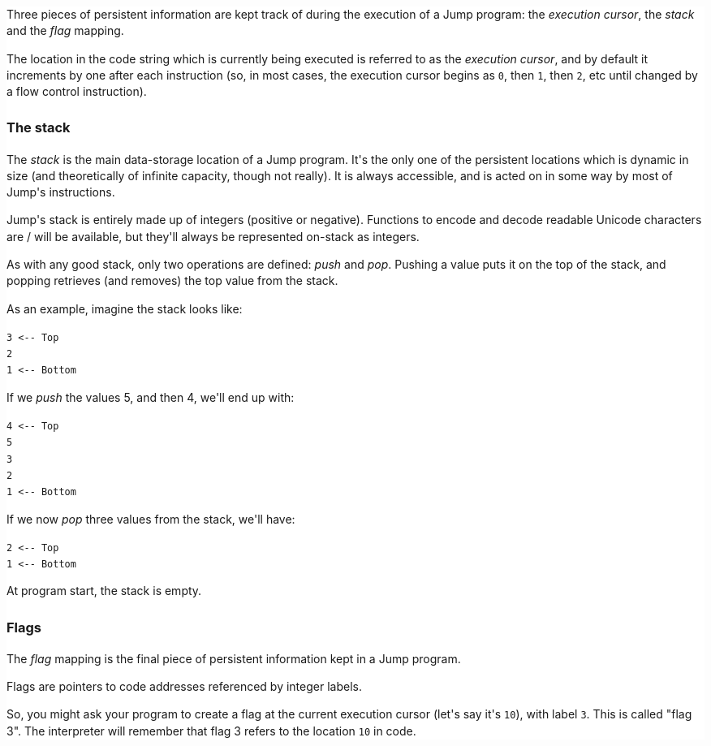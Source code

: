 Three pieces of persistent information are kept track of during the execution of a Jump program: the _execution cursor_, the _stack_ and the _flag_ mapping.

The location in the code string which is currently being executed is referred to as the _execution cursor_, and by default it increments by one after each instruction (so, in most cases, the execution cursor begins as `0`, then `1`, then `2`, etc until changed by a flow control instruction).

### The stack

The _stack_ is the main data-storage location of a Jump program.
It's the only one of the persistent locations which is dynamic in size (and theoretically of infinite capacity, though not really).
It is always accessible, and is acted on in some way by most of Jump's instructions.

Jump's stack is entirely made up of integers (positive or negative).
Functions to encode and decode readable Unicode characters are / will be available, but they'll always be represented on-stack as integers.

As with any good stack, only two operations are defined: _push_ and _pop_.
Pushing a value puts it on the top of the stack, and popping retrieves (and removes) the top value from the stack.

As an example, imagine the stack looks like:

```
3 <-- Top
2
1 <-- Bottom
```

If we _push_ the values 5, and then 4, we'll end up with:

```
4 <-- Top
5
3
2
1 <-- Bottom
```

If we now _pop_ three values from the stack, we'll have:

```
2 <-- Top
1 <-- Bottom
```

At program start, the stack is empty.

### Flags

The _flag_ mapping is the final piece of persistent information kept in a Jump program.

Flags are pointers to code addresses referenced by integer labels.

So, you might ask your program to create a flag at the current execution cursor (let's say it's `10`), with label `3`.
This is called "flag 3".
The interpreter will remember that flag 3 refers to the location `10` in code.
